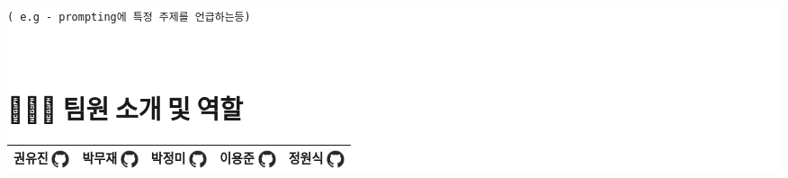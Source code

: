     ( e.g - prompting에 특정 주제를 언급하는등)

<br>

# 👨🏻‍💻 팀원 소개 및 역할

<div align='center'>
  
|권유진 [<img src="img/github-mark.png" width="20" style="vertical-align:middle;">](https://github.com/0618yujin)|박무재 [<img src="img/github-mark.png" width="20" style="vertical-align:middle;">](https://github.com/Mujae)|박정미 [<img src="img/github-mark.png" width="20" style="vertical-align:middle;">](https://github.com/imJeongmi)|이용준 [<img src="img/github-mark.png" width="20" style="vertical-align:middle;">](https://github.com/elwhyjay)|정원식 [<img src="img/github-mark.png" width="20" style="vertical-align:middle;">](https://github.com/wonsjeong)|
|:-:|:-:|:-:|:-:|:-:|